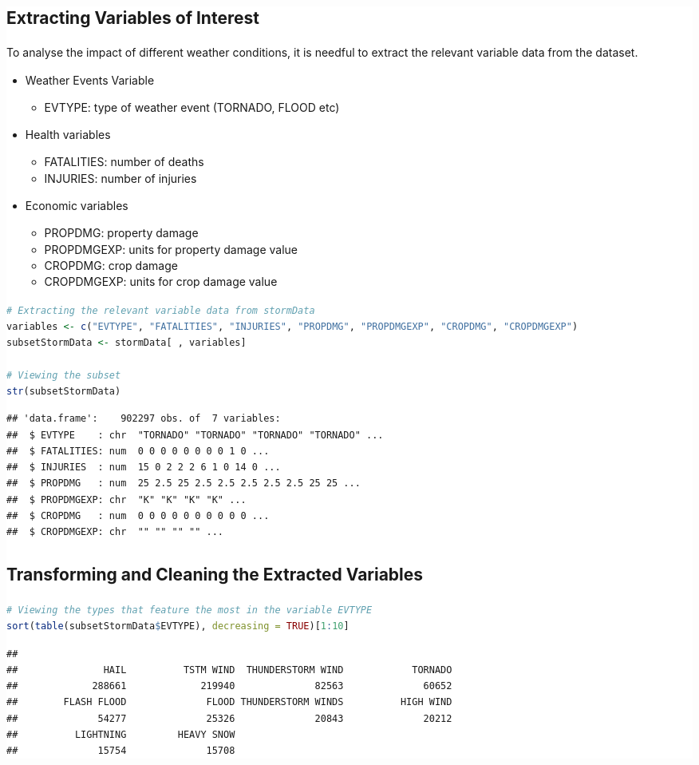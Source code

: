## **Extracting Variables of Interest**

To analyse the impact of different weather conditions, it is  needful to extract the relevant variable data from the dataset.

- Weather Events Variable 
  - EVTYPE: type of weather event (TORNADO, FLOOD etc)

- Health variables
  - FATALITIES: number of deaths
  - INJURIES: number of injuries

- Economic variables 
  - PROPDMG: property damage
  - PROPDMGEXP: units for property damage value
  - CROPDMG: crop damage
  - CROPDMGEXP: units for crop damage value


```r
# Extracting the relevant variable data from stormData
variables <- c("EVTYPE", "FATALITIES", "INJURIES", "PROPDMG", "PROPDMGEXP", "CROPDMG", "CROPDMGEXP")
subsetStormData <- stormData[ , variables]

# Viewing the subset 
str(subsetStormData)
```

```
## 'data.frame':	902297 obs. of  7 variables:
##  $ EVTYPE    : chr  "TORNADO" "TORNADO" "TORNADO" "TORNADO" ...
##  $ FATALITIES: num  0 0 0 0 0 0 0 0 1 0 ...
##  $ INJURIES  : num  15 0 2 2 2 6 1 0 14 0 ...
##  $ PROPDMG   : num  25 2.5 25 2.5 2.5 2.5 2.5 2.5 25 25 ...
##  $ PROPDMGEXP: chr  "K" "K" "K" "K" ...
##  $ CROPDMG   : num  0 0 0 0 0 0 0 0 0 0 ...
##  $ CROPDMGEXP: chr  "" "" "" "" ...
```

## **Transforming and Cleaning the Extracted Variables**


```r
# Viewing the types that feature the most in the variable EVTYPE
sort(table(subsetStormData$EVTYPE), decreasing = TRUE)[1:10]
```

```
## 
##               HAIL          TSTM WIND  THUNDERSTORM WIND            TORNADO 
##             288661             219940              82563              60652 
##        FLASH FLOOD              FLOOD THUNDERSTORM WINDS          HIGH WIND 
##              54277              25326              20843              20212 
##          LIGHTNING         HEAVY SNOW 
##              15754              15708
```
